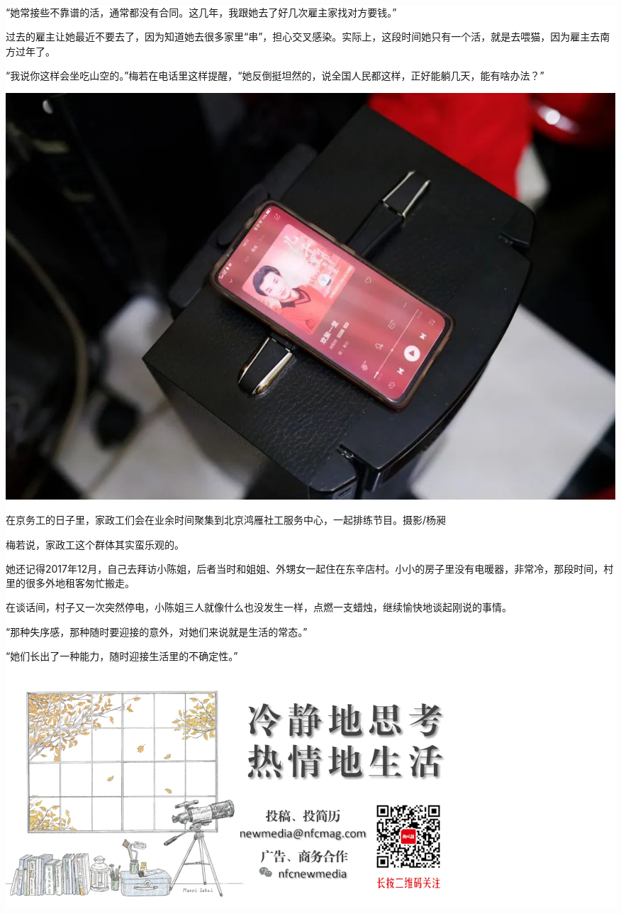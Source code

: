 “她常接些不靠谱的活，通常都没有合同。这几年，我跟她去了好几次雇主家找对方要钱。”

过去的雇主让她最近不要去了，因为知道她去很多家里“串”，担心交叉感染。实际上，这段时间她只有一个活，就是去喂猫，因为雇主去南方过年了。

“我说你这样会坐吃山空的。”梅若在电话里这样提醒，“她反倒挺坦然的，说全国人民都这样，正好能躺几天，能有啥办法？”

![](/images/post/23877034ec9960f7e5e328f9f2707fe6.jpg)

在京务工的日子里，家政工们会在业余时间聚集到北京鸿雁社工服务中心，一起排练节目。摄影/杨昶

梅若说，家政工这个群体其实蛮乐观的。

她还记得2017年12月，自己去拜访小陈姐，后者当时和姐姐、外甥女一起住在东辛店村。小小的房子里没有电暖器，非常冷，那段时间，村里的很多外地租客匆忙搬走。

在谈话间，村子又一次突然停电，小陈姐三人就像什么也没发生一样，点燃一支蜡烛，继续愉快地谈起刚说的事情。

“那种失序感，那种随时要迎接的意外，对她们来说就是生活的常态。”

“她们长出了一种能力，随时迎接生活里的不确定性。”

![](/images/post/e24d7b07ae6b49c1d3463ff72a29c3cf.jpg)
